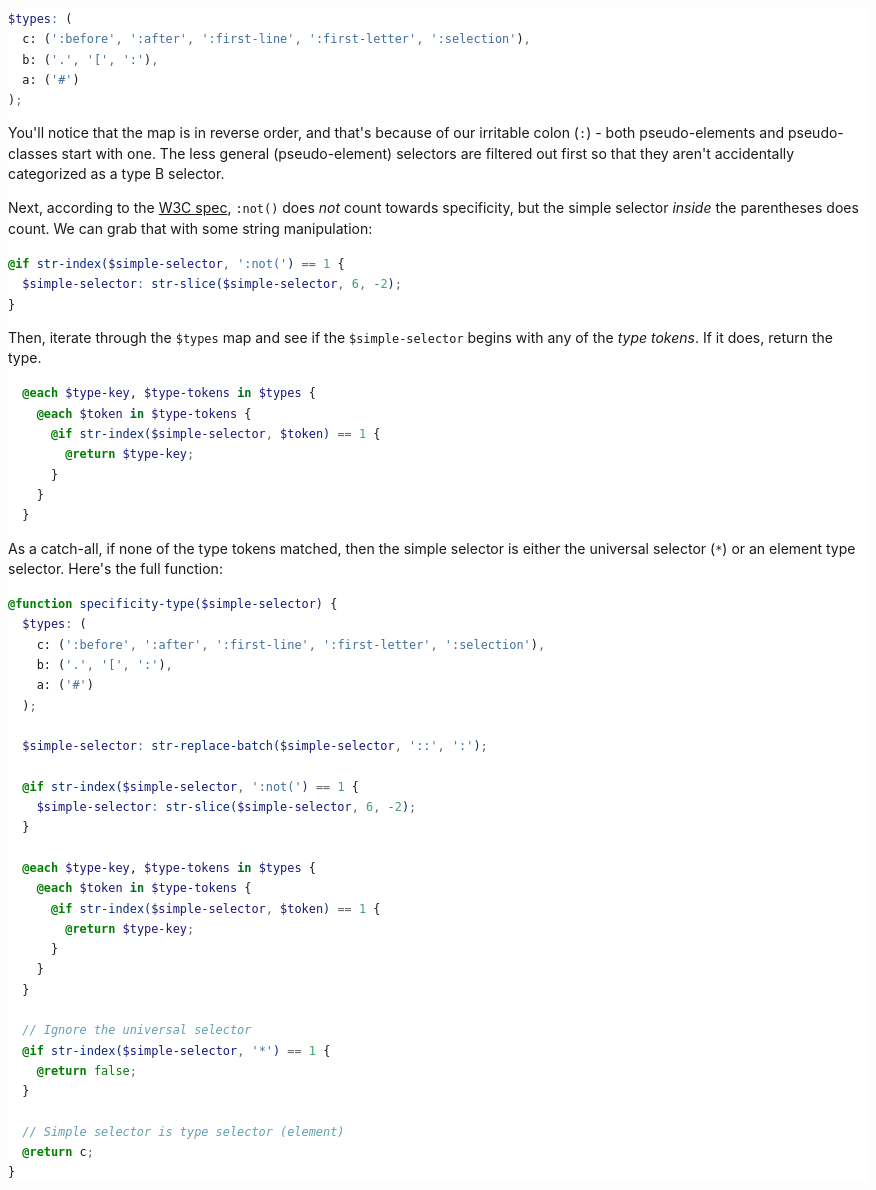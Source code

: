 ```scss
$types: (
  c: (':before', ':after', ':first-line', ':first-letter', ':selection'),
  b: ('.', '[', ':'),
  a: ('#')
);
```

You'll notice that the map is in reverse order, and that's because of our irritable colon (`:`) - both pseudo-elements and pseudo-classes start with one. The less general (pseudo-element) selectors are filtered out first so that they aren't accidentally categorized as a type B selector.

Next, according to the [W3C spec](http://www.w3.org/TR/css3-selectors/#specificity), `:not()` does *not* count towards specificity, but the simple selector *inside* the parentheses does count. We can grab that with some string manipulation:

```scss
@if str-index($simple-selector, ':not(') == 1 {
  $simple-selector: str-slice($simple-selector, 6, -2);
}
```

Then, iterate through the `$types` map and see if the `$simple-selector` begins with any of the *type tokens*. If it does, return the type.

```scss
  @each $type-key, $type-tokens in $types {
    @each $token in $type-tokens {
      @if str-index($simple-selector, $token) == 1 {
        @return $type-key;
      }
    }
  }
```

As a catch-all, if none of the type tokens matched, then the simple selector is either the universal selector (`*`) or an element type selector. Here's the full function:

```scss
@function specificity-type($simple-selector) {
  $types: (
    c: (':before', ':after', ':first-line', ':first-letter', ':selection'),
    b: ('.', '[', ':'),
    a: ('#')
  );

  $simple-selector: str-replace-batch($simple-selector, '::', ':');

  @if str-index($simple-selector, ':not(') == 1 {
    $simple-selector: str-slice($simple-selector, 6, -2);
  }

  @each $type-key, $type-tokens in $types {
    @each $token in $type-tokens {
      @if str-index($simple-selector, $token) == 1 {
        @return $type-key;
      }
    }
  }

  // Ignore the universal selector
  @if str-index($simple-selector, '*') == 1 {
    @return false;
  }

  // Simple selector is type selector (element)
  @return c;
}
```